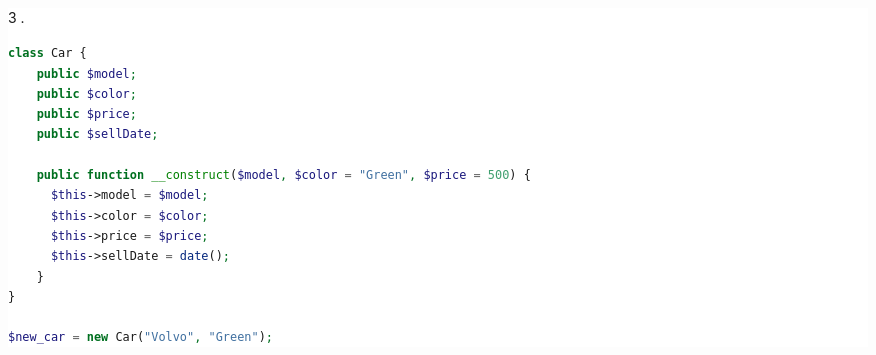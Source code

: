 3 . 

```php
class Car {
    public $model;
    public $color;
    public $price;
    public $sellDate;

    public function __construct($model, $color = "Green", $price = 500) {
      $this->model = $model;
      $this->color = $color;
      $this->price = $price;
      $this->sellDate = date();
    }
}

$new_car = new Car("Volvo", "Green");

```